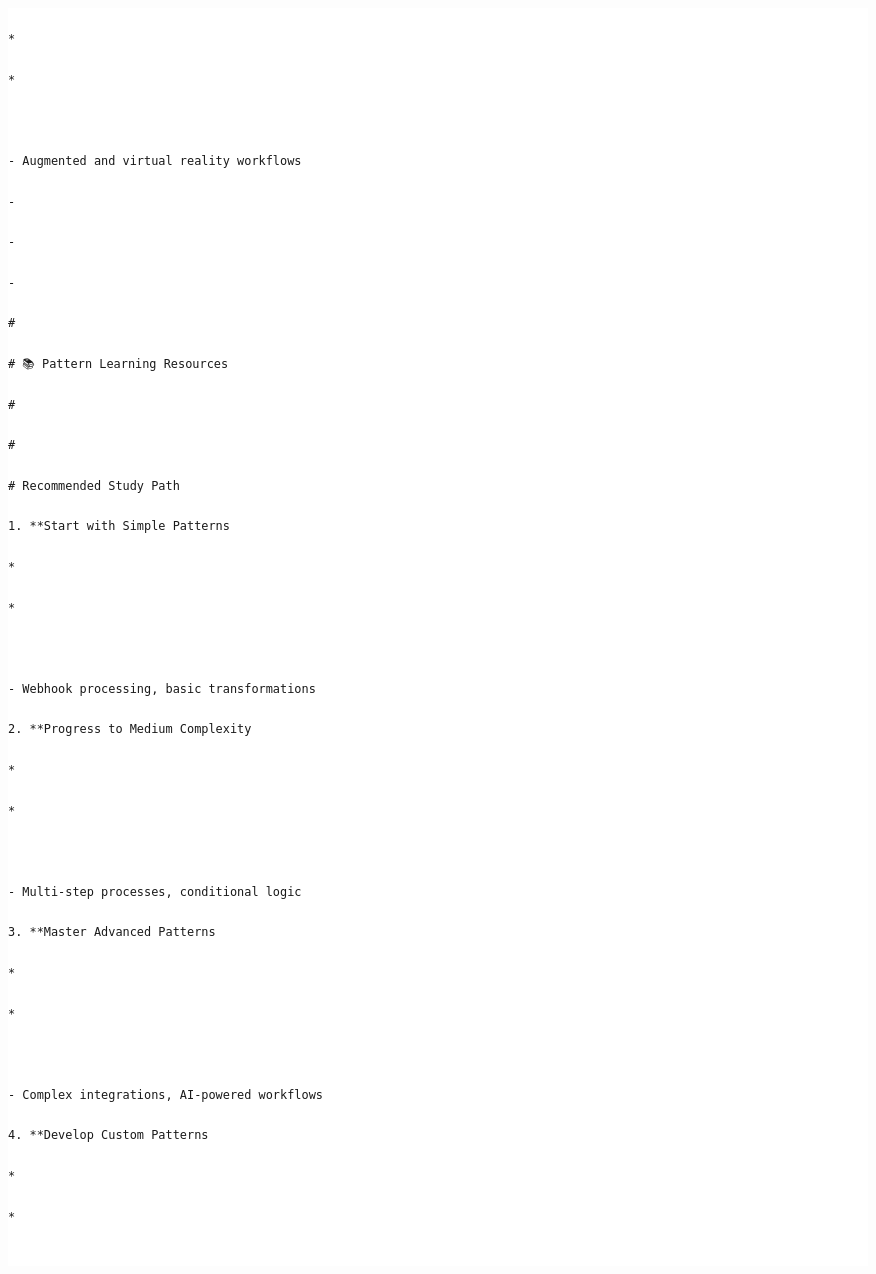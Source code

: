 ```text

*

*

 

- Augmented and virtual reality workflows

-

-

-

#

# 📚 Pattern Learning Resources

#

#

# Recommended Study Path

1. **Start with Simple Patterns

*

*

 

- Webhook processing, basic transformations

2. **Progress to Medium Complexity

*

*

 

- Multi-step processes, conditional logic

3. **Master Advanced Patterns

*

*

 

- Complex integrations, AI-powered workflows

4. **Develop Custom Patterns

*

*

 

```